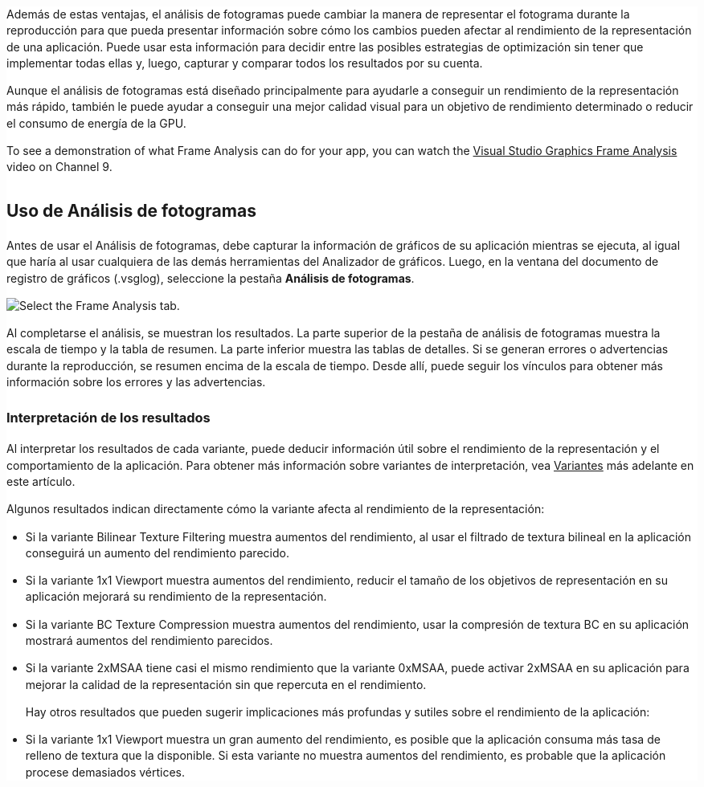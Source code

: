   Además de estas ventajas, el análisis de fotogramas puede cambiar la manera de representar el fotograma durante la reproducción para que pueda presentar información sobre cómo los cambios pueden afectar al rendimiento de la representación de una aplicación. Puede usar esta información para decidir entre las posibles estrategias de optimización sin tener que implementar todas ellas y, luego, capturar y comparar todos los resultados por su cuenta.  
  
  Aunque el análisis de fotogramas está diseñado principalmente para ayudarle a conseguir un rendimiento de la representación más rápido, también le puede ayudar a conseguir una mejor calidad visual para un objetivo de rendimiento determinado o reducir el consumo de energía de la GPU.  
  
  To see a demonstration of what Frame Analysis can do for your app, you can watch the [Visual Studio Graphics Frame Analysis](https://channel9.msdn.com/Shows/C9-GoingNative/GoingNative-25-Offline-Analysis-Graphics-Tool) video on Channel 9.  
  
## <a name="using-frame-analysis"></a>Uso de Análisis de fotogramas  
 Antes de usar el Análisis de fotogramas, debe capturar la información de gráficos de su aplicación mientras se ejecuta, al igual que haría al usar cualquiera de las demás herramientas del Analizador de gráficos. Luego, en la ventana del documento de registro de gráficos (.vsglog), seleccione la pestaña **Análisis de fotogramas**.  
  
 ![Select the Frame Analysis tab.](../debugger/media/pix-frame-analysis-select-tab.png "pix_frame_analysis_select_tab")  
  
 Al completarse el análisis, se muestran los resultados. La parte superior de la pestaña de análisis de fotogramas muestra la escala de tiempo y la tabla de resumen. La parte inferior muestra las tablas de detalles. Si se generan errores o advertencias durante la reproducción, se resumen encima de la escala de tiempo. Desde allí, puede seguir los vínculos para obtener más información sobre los errores y las advertencias.  
  
### <a name="interpreting-results"></a>Interpretación de los resultados  
 Al interpretar los resultados de cada variante, puede deducir información útil sobre el rendimiento de la representación y el comportamiento de la aplicación. Para obtener más información sobre variantes de interpretación, vea [Variantes](#Variants) más adelante en este artículo.  
  
 Algunos resultados indican directamente cómo la variante afecta al rendimiento de la representación:  
  
- Si la variante Bilinear Texture Filtering muestra aumentos del rendimiento, al usar el filtrado de textura bilineal en la aplicación conseguirá un aumento del rendimiento parecido.  
  
- Si la variante 1x1 Viewport muestra aumentos del rendimiento, reducir el tamaño de los objetivos de representación en su aplicación mejorará su rendimiento de la representación.  
  
- Si la variante BC Texture Compression muestra aumentos del rendimiento, usar la compresión de textura BC en su aplicación mostrará aumentos del rendimiento parecidos.  
  
- Si la variante 2xMSAA tiene casi el mismo rendimiento que la variante 0xMSAA, puede activar 2xMSAA en su aplicación para mejorar la calidad de la representación sin que repercuta en el rendimiento.  
  
  Hay otros resultados que pueden sugerir implicaciones más profundas y sutiles sobre el rendimiento de la aplicación:  
  
- Si la variante 1x1 Viewport muestra un gran aumento del rendimiento, es posible que la aplicación consuma más tasa de relleno de textura que la disponible. Si esta variante no muestra aumentos del rendimiento, es probable que la aplicación procese demasiados vértices.  
  